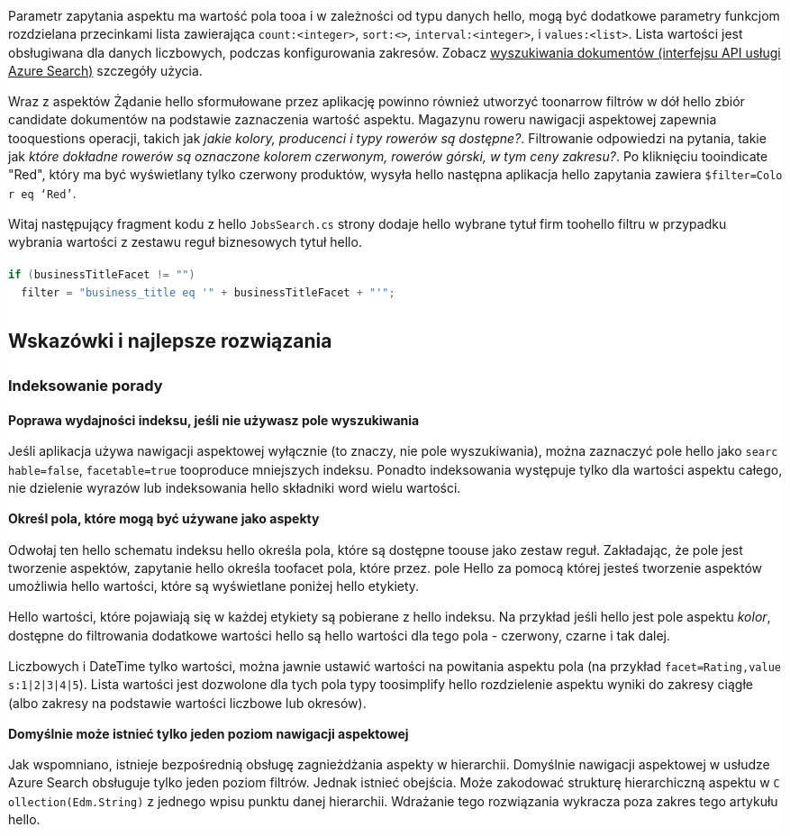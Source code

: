 Parametr zapytania aspektu ma wartość pola tooa i w zależności od typu danych hello, mogą być dodatkowe parametry funkcjom rozdzielana przecinkami lista zawierająca `count:<integer>`, `sort:<>`, `interval:<integer>`, i `values:<list>`. Lista wartości jest obsługiwana dla danych liczbowych, podczas konfigurowania zakresów. Zobacz [wyszukiwania dokumentów (interfejsu API usługi Azure Search)](http://msdn.microsoft.com/library/azure/dn798927.aspx) szczegóły użycia.

Wraz z aspektów Żądanie hello sformułowane przez aplikację powinno również utworzyć toonarrow filtrów w dół hello zbiór candidate dokumentów na podstawie zaznaczenia wartość aspektu. Magazynu roweru nawigacji aspektowej zapewnia tooquestions operacji, takich jak *jakie kolory, producenci i typy rowerów są dostępne?*. Filtrowanie odpowiedzi na pytania, takie jak *które dokładne rowerów są oznaczone kolorem czerwonym, rowerów górski, w tym ceny zakresu?*. Po kliknięciu tooindicate "Red", który ma być wyświetlany tylko czerwony produktów, wysyła hello następna aplikacja hello zapytania zawiera `$filter=Color eq ‘Red’`.

Witaj następujący fragment kodu z hello `JobsSearch.cs` strony dodaje hello wybrane tytuł firm toohello filtru w przypadku wybrania wartości z zestawu reguł biznesowych tytuł hello.

```cs
if (businessTitleFacet != "")
  filter = "business_title eq '" + businessTitleFacet + "'";
```

<a name="tips"></a> 

## <a name="tips-and-best-practices"></a>Wskazówki i najlepsze rozwiązania

### <a name="indexing-tips"></a>Indeksowanie porady
**Poprawa wydajności indeksu, jeśli nie używasz pole wyszukiwania**

Jeśli aplikacja używa nawigacji aspektowej wyłącznie (to znaczy, nie pole wyszukiwania), można zaznaczyć pole hello jako `searchable=false`, `facetable=true` tooproduce mniejszych indeksu. Ponadto indeksowania występuje tylko dla wartości aspektu całego, nie dzielenie wyrazów lub indeksowania hello składniki word wielu wartości.

**Określ pola, które mogą być używane jako aspekty**

Odwołaj ten hello schematu indeksu hello określa pola, które są dostępne toouse jako zestaw reguł. Zakładając, że pole jest tworzenie aspektów, zapytanie hello określa toofacet pola, które przez. pole Hello za pomocą której jesteś tworzenie aspektów umożliwia hello wartości, które są wyświetlane poniżej hello etykiety. 

Hello wartości, które pojawiają się w każdej etykiety są pobierane z hello indeksu. Na przykład jeśli hello jest pole aspektu *kolor*, dostępne do filtrowania dodatkowe wartości hello są hello wartości dla tego pola - czerwony, czarne i tak dalej.

Liczbowych i DateTime tylko wartości, można jawnie ustawić wartości na powitania aspektu pola (na przykład `facet=Rating,values:1|2|3|4|5`). Lista wartości jest dozwolone dla tych pola typy toosimplify hello rozdzielenie aspektu wyniki do zakresy ciągłe (albo zakresy na podstawie wartości liczbowe lub okresów). 

**Domyślnie może istnieć tylko jeden poziom nawigacji aspektowej** 

Jak wspomniano, istnieje bezpośrednią obsługę zagnieżdżania aspekty w hierarchii. Domyślnie nawigacji aspektowej w usłudze Azure Search obsługuje tylko jeden poziom filtrów. Jednak istnieć obejścia. Może zakodować strukturę hierarchiczną aspektu w `Collection(Edm.String)` z jednego wpisu punktu danej hierarchii. Wdrażanie tego rozwiązania wykracza poza zakres tego artykułu hello. 

